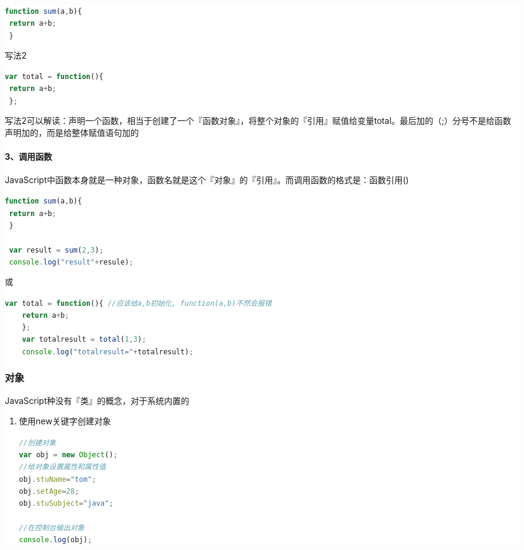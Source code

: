 ```javascript
function sum(a,b){
 return a+b;
 }
```

写法2

```javascript
var total = function(){
 return a+b;
 };
```

写法2可以解读：声明一个函数，相当于创建了一个『函数对象』，将整个对象的『引用』赋值给变量total。最后加的（;）分号不是给函数声明加的，而是给整体赋值语句加的

#### 3、调用函数

JavaScript中函数本身就是一种对象，函数名就是这个『对象』的『引用』。而调用函数的格式是：函数引用()

```javascript
function sum(a,b){
 return a+b;
 }
 
 var result = sum(2,3);
 console.log("result"+resule);
```

或

```js
var total = function(){ //应该给a,b初始化, function(a,b)不然会报错
	return a+b;
	};
	var totalresult = total(1,3);
	console.log("totalresult="+totalresult);

```

### 对象

JavaScript种没有『类』的概念，对于系统内置的

1. 使用new关键字创建对象

   ```js
   //创建对象
   var obj = new Object();
   //给对象设置属性和属性值
   obj.stuName="tom";
   obj.setAge=28;
   obj.stuSubject="java";
   
   //在控制台输出对象
   console.log(obj);
   ```
